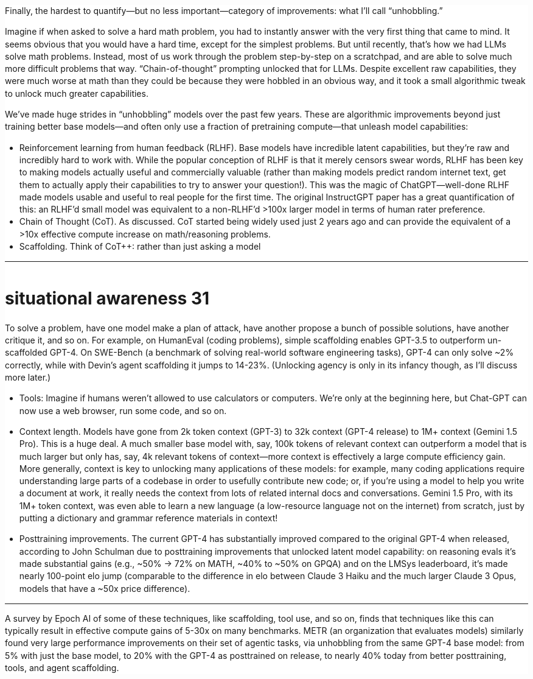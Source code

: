 Finally, the hardest to quantify—but no less important—category of improvements: what I’ll call “unhobbling.”

Imagine if when asked to solve a hard math problem, you had to instantly answer with the very first thing that came to mind. It seems obvious that you would have a hard time, except for the simplest problems. But until recently, that’s how we had LLMs solve math problems. Instead, most of us work through the problem step-by-step on a scratchpad, and are able to solve much more difficult problems that way. “Chain-of-thought” prompting unlocked that for LLMs. Despite excellent raw capabilities, they were much worse at math than they could be because they were hobbled in an obvious way, and it took a small algorithmic tweak to unlock much greater capabilities.

We’ve made huge strides in “unhobbling” models over the past few years. These are algorithmic improvements beyond just training better base models—and often only use a fraction of pretraining compute—that unleash model capabilities:

- Reinforcement learning from human feedback (RLHF). Base models have incredible latent capabilities, but they’re raw and incredibly hard to work with. While the popular conception of RLHF is that it merely censors swear words, RLHF has been key to making models actually useful and commercially valuable (rather than making models predict random internet text, get them to actually apply their capabilities to try to answer your question!). This was the magic of ChatGPT—well-done RLHF made models usable and useful to real people for the first time. The original InstructGPT paper has a great quantification of this: an RLHF’d small model was equivalent to a non-RLHF’d >100x larger model in terms of human rater preference.
- Chain of Thought (CoT). As discussed. CoT started being widely used just 2 years ago and can provide the equivalent of a >10x effective compute increase on math/reasoning problems.
- Scaffolding. Think of CoT++: rather than just asking a model
---
# situational awareness 31

To solve a problem, have one model make a plan of attack, have another propose a bunch of possible solutions, have another critique it, and so on. For example, on HumanEval (coding problems), simple scaffolding enables GPT-3.5 to outperform un-scaffolded GPT-4. On SWE-Bench (a benchmark of solving real-world software engineering tasks), GPT-4 can only solve ~2% correctly, while with Devin’s agent scaffolding it jumps to 14-23%. (Unlocking agency is only in its infancy though, as I’ll discuss more later.)

- Tools: Imagine if humans weren’t allowed to use calculators or computers. We’re only at the beginning here, but Chat-GPT can now use a web browser, run some code, and so on.

- Context length. Models have gone from 2k token context (GPT-3) to 32k context (GPT-4 release) to 1M+ context (Gemini 1.5 Pro). This is a huge deal. A much smaller base model with, say, 100k tokens of relevant context can outperform a model that is much larger but only has, say, 4k relevant tokens of context—more context is effectively a large compute efficiency gain. More generally, context is key to unlocking many applications of these models: for example, many coding applications require understanding large parts of a codebase in order to usefully contribute new code; or, if you’re using a model to help you write a document at work, it really needs the context from lots of related internal docs and conversations. Gemini 1.5 Pro, with its 1M+ token context, was even able to learn a new language (a low-resource language not on the internet) from scratch, just by putting a dictionary and grammar reference materials in context!

- Posttraining improvements. The current GPT-4 has substantially improved compared to the original GPT-4 when released, according to John Schulman due to posttraining improvements that unlocked latent model capability: on reasoning evals it’s made substantial gains (e.g., ~50% -> 72% on MATH, ~40% to ~50% on GPQA) and on the LMSys leaderboard, it’s made nearly 100-point elo jump (comparable to the difference in elo between Claude 3 Haiku and the much larger Claude 3 Opus, models that have a ~50x price difference).
---
A survey by Epoch AI of some of these techniques, like scaffolding, tool use, and so on, finds that techniques like this can typically result in effective compute gains of 5-30x on many benchmarks. METR (an organization that evaluates models) similarly found very large performance improvements on their set of agentic tasks, via unhobbling from the same GPT-4 base model: from 5% with just the base model, to 20% with the GPT-4 as posttrained on release, to nearly 40% today from better posttraining, tools, and agent scaffolding.
